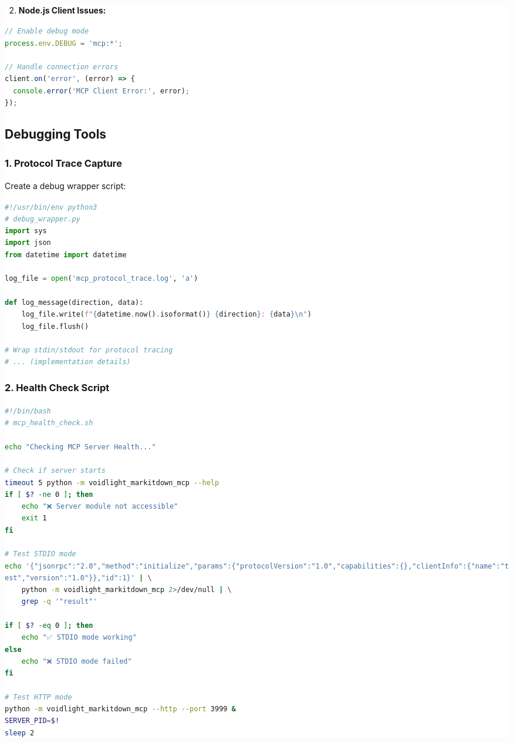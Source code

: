 2. **Node.js Client Issues:**
```javascript
// Enable debug mode
process.env.DEBUG = 'mcp:*';

// Handle connection errors
client.on('error', (error) => {
  console.error('MCP Client Error:', error);
});
```

## Debugging Tools

### 1. Protocol Trace Capture

Create a debug wrapper script:

```python
#!/usr/bin/env python3
# debug_wrapper.py
import sys
import json
from datetime import datetime

log_file = open('mcp_protocol_trace.log', 'a')

def log_message(direction, data):
    log_file.write(f"{datetime.now().isoformat()} {direction}: {data}\n")
    log_file.flush()

# Wrap stdin/stdout for protocol tracing
# ... (implementation details)
```

### 2. Health Check Script

```bash
#!/bin/bash
# mcp_health_check.sh

echo "Checking MCP Server Health..."

# Check if server starts
timeout 5 python -m voidlight_markitdown_mcp --help
if [ $? -ne 0 ]; then
    echo "❌ Server module not accessible"
    exit 1
fi

# Test STDIO mode
echo '{"jsonrpc":"2.0","method":"initialize","params":{"protocolVersion":"1.0","capabilities":{},"clientInfo":{"name":"test","version":"1.0"}},"id":1}' | \
    python -m voidlight_markitdown_mcp 2>/dev/null | \
    grep -q '"result"'

if [ $? -eq 0 ]; then
    echo "✅ STDIO mode working"
else
    echo "❌ STDIO mode failed"
fi

# Test HTTP mode
python -m voidlight_markitdown_mcp --http --port 3999 &
SERVER_PID=$!
sleep 2
```